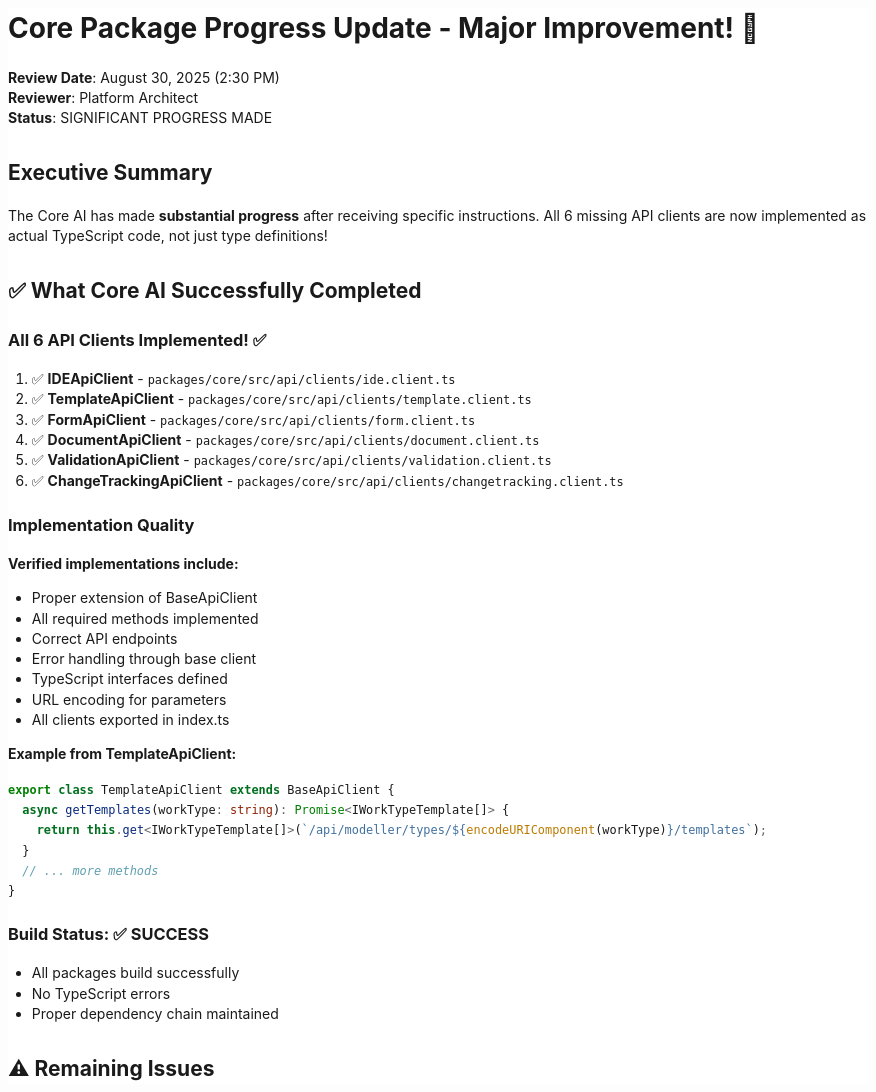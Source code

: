 # Core Package Progress Update - Major Improvement! 🎉

**Review Date**: August 30, 2025 (2:30 PM)  
**Reviewer**: Platform Architect  
**Status**: SIGNIFICANT PROGRESS MADE

## Executive Summary

The Core AI has made **substantial progress** after receiving specific instructions. All 6 missing API clients are now implemented as actual TypeScript code, not just type definitions!

## ✅ What Core AI Successfully Completed

### All 6 API Clients Implemented! ✅

1. ✅ **IDEApiClient** - `packages/core/src/api/clients/ide.client.ts`
2. ✅ **TemplateApiClient** - `packages/core/src/api/clients/template.client.ts`
3. ✅ **FormApiClient** - `packages/core/src/api/clients/form.client.ts`
4. ✅ **DocumentApiClient** - `packages/core/src/api/clients/document.client.ts`
5. ✅ **ValidationApiClient** - `packages/core/src/api/clients/validation.client.ts`
6. ✅ **ChangeTrackingApiClient** - `packages/core/src/api/clients/changetracking.client.ts`

### Implementation Quality

**Verified implementations include:**
- Proper extension of BaseApiClient
- All required methods implemented
- Correct API endpoints
- Error handling through base client
- TypeScript interfaces defined
- URL encoding for parameters
- All clients exported in index.ts

**Example from TemplateApiClient:**
```typescript
export class TemplateApiClient extends BaseApiClient {
  async getTemplates(workType: string): Promise<IWorkTypeTemplate[]> {
    return this.get<IWorkTypeTemplate[]>(`/api/modeller/types/${encodeURIComponent(workType)}/templates`);
  }
  // ... more methods
}
```

### Build Status: ✅ SUCCESS
- All packages build successfully
- No TypeScript errors
- Proper dependency chain maintained

## ⚠️ Remaining Issues
